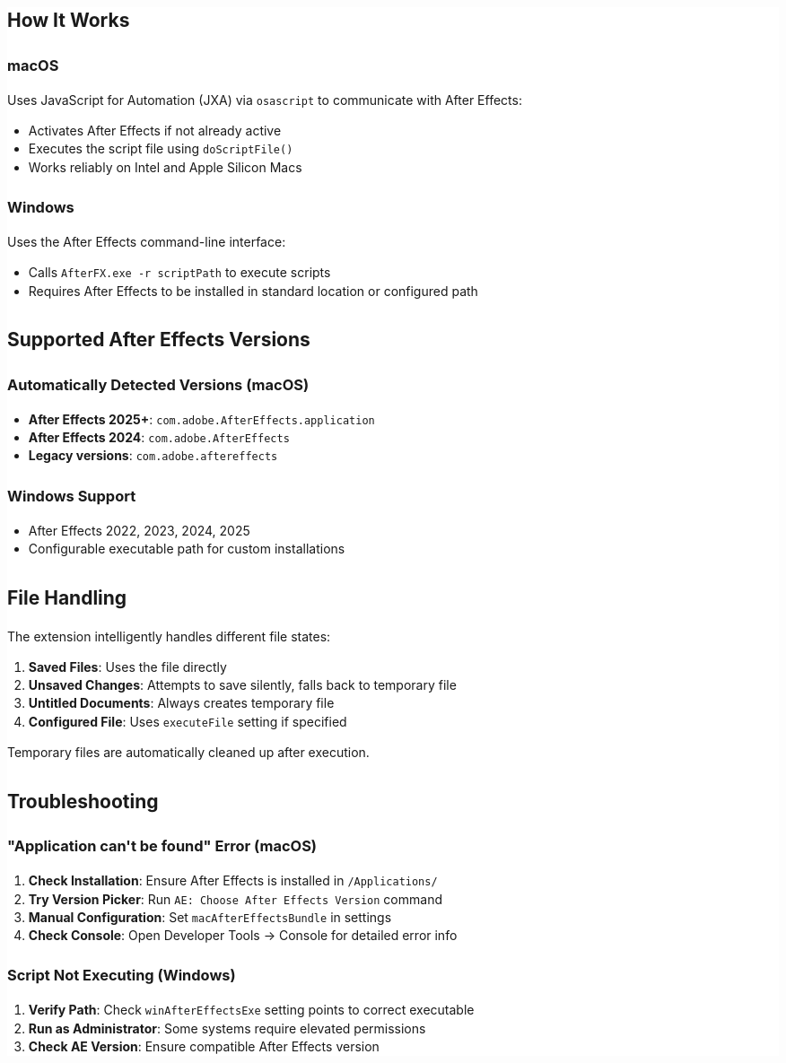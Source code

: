## How It Works

### macOS
Uses JavaScript for Automation (JXA) via `osascript` to communicate with After Effects:
- Activates After Effects if not already active
- Executes the script file using `doScriptFile()`
- Works reliably on Intel and Apple Silicon Macs

### Windows  
Uses the After Effects command-line interface:
- Calls `AfterFX.exe -r scriptPath` to execute scripts
- Requires After Effects to be installed in standard location or configured path

## Supported After Effects Versions

### Automatically Detected Versions (macOS)
- **After Effects 2025+**: `com.adobe.AfterEffects.application`
- **After Effects 2024**: `com.adobe.AfterEffects`  
- **Legacy versions**: `com.adobe.aftereffects`

### Windows Support
- After Effects 2022, 2023, 2024, 2025
- Configurable executable path for custom installations

## File Handling

The extension intelligently handles different file states:

1. **Saved Files**: Uses the file directly
2. **Unsaved Changes**: Attempts to save silently, falls back to temporary file
3. **Untitled Documents**: Always creates temporary file
4. **Configured File**: Uses `executeFile` setting if specified

Temporary files are automatically cleaned up after execution.

## Troubleshooting

### "Application can't be found" Error (macOS)

1. **Check Installation**: Ensure After Effects is installed in `/Applications/`
2. **Try Version Picker**: Run `AE: Choose After Effects Version` command
3. **Manual Configuration**: Set `macAfterEffectsBundle` in settings
4. **Check Console**: Open Developer Tools → Console for detailed error info

### Script Not Executing (Windows)

1. **Verify Path**: Check `winAfterEffectsExe` setting points to correct executable
2. **Run as Administrator**: Some systems require elevated permissions
3. **Check AE Version**: Ensure compatible After Effects version
